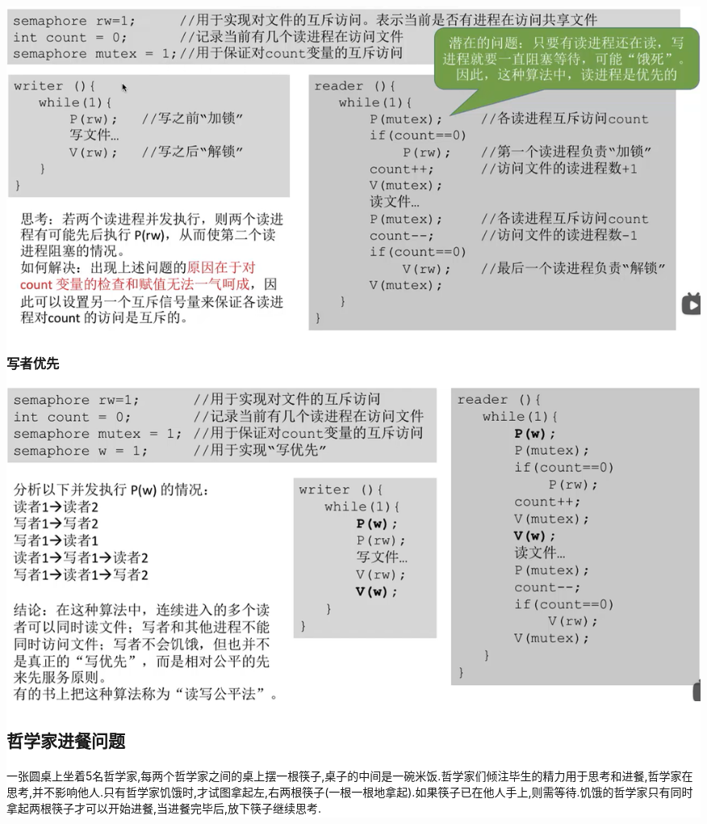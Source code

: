 ![image](assets/Screenshot%202022-03-06%20125145.png)

### 写者优先

![image](assets/Screenshot%202022-03-06%20125853.png)

## 哲学家进餐问题

一张圆桌上坐着5名哲学家,每两个哲学家之间的桌上摆一根筷子,桌子的中间是一碗米饭.哲学家们倾注毕生的精力用于思考和进餐,哲学家在思考,并不影响他人.只有哲学家饥饿时,才试图拿起左,右两根筷子(一根一根地拿起).如果筷子已在他人手上,则需等待.饥饿的哲学家只有同时拿起两根筷子才可以开始进餐,当进餐完毕后,放下筷子继续思考.
